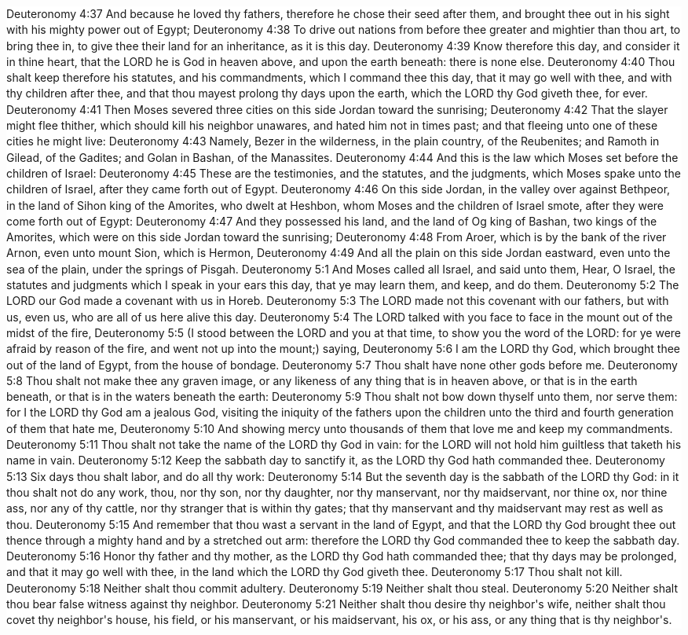 Deuteronomy 4:37	And because he loved thy fathers, therefore he chose their seed after them, and brought thee out in his sight with his mighty power out of Egypt;
Deuteronomy 4:38	To drive out nations from before thee greater and mightier than thou art, to bring thee in, to give thee their land for an inheritance, as it is this day.
Deuteronomy 4:39	Know therefore this day, and consider it in thine heart, that the LORD he is God in heaven above, and upon the earth beneath: there is none else.
Deuteronomy 4:40	Thou shalt keep therefore his statutes, and his commandments, which I command thee this day, that it may go well with thee, and with thy children after thee, and that thou mayest prolong thy days upon the earth, which the LORD thy God giveth thee, for ever.
Deuteronomy 4:41	Then Moses severed three cities on this side Jordan toward the sunrising;
Deuteronomy 4:42	That the slayer might flee thither, which should kill his neighbor unawares, and hated him not in times past; and that fleeing unto one of these cities he might live:
Deuteronomy 4:43	Namely, Bezer in the wilderness, in the plain country, of the Reubenites; and Ramoth in Gilead, of the Gadites; and Golan in Bashan, of the Manassites.
Deuteronomy 4:44	And this is the law which Moses set before the children of Israel:
Deuteronomy 4:45	These are the testimonies, and the statutes, and the judgments, which Moses spake unto the children of Israel, after they came forth out of Egypt.
Deuteronomy 4:46	On this side Jordan, in the valley over against Bethpeor, in the land of Sihon king of the Amorites, who dwelt at Heshbon, whom Moses and the children of Israel smote, after they were come forth out of Egypt:
Deuteronomy 4:47	And they possessed his land, and the land of Og king of Bashan, two kings of the Amorites, which were on this side Jordan toward the sunrising;
Deuteronomy 4:48	From Aroer, which is by the bank of the river Arnon, even unto mount Sion, which is Hermon,
Deuteronomy 4:49	And all the plain on this side Jordan eastward, even unto the sea of the plain, under the springs of Pisgah.
Deuteronomy 5:1	And Moses called all Israel, and said unto them, Hear, O Israel, the statutes and judgments which I speak in your ears this day, that ye may learn them, and keep, and do them.
Deuteronomy 5:2	The LORD our God made a covenant with us in Horeb.
Deuteronomy 5:3	The LORD made not this covenant with our fathers, but with us, even us, who are all of us here alive this day.
Deuteronomy 5:4	The LORD talked with you face to face in the mount out of the midst of the fire,
Deuteronomy 5:5	(I stood between the LORD and you at that time, to show you the word of the LORD: for ye were afraid by reason of the fire, and went not up into the mount;) saying,
Deuteronomy 5:6	I am the LORD thy God, which brought thee out of the land of Egypt, from the house of bondage.
Deuteronomy 5:7	Thou shalt have none other gods before me.
Deuteronomy 5:8	Thou shalt not make thee any graven image, or any likeness of any thing that is in heaven above, or that is in the earth beneath, or that is in the waters beneath the earth:
Deuteronomy 5:9	Thou shalt not bow down thyself unto them, nor serve them: for I the LORD thy God am a jealous God, visiting the iniquity of the fathers upon the children unto the third and fourth generation of them that hate me,
Deuteronomy 5:10	And showing mercy unto thousands of them that love me and keep my commandments.
Deuteronomy 5:11	Thou shalt not take the name of the LORD thy God in vain: for the LORD will not hold him guiltless that taketh his name in vain.
Deuteronomy 5:12	Keep the sabbath day to sanctify it, as the LORD thy God hath commanded thee.
Deuteronomy 5:13	Six days thou shalt labor, and do all thy work:
Deuteronomy 5:14	But the seventh day is the sabbath of the LORD thy God: in it thou shalt not do any work, thou, nor thy son, nor thy daughter, nor thy manservant, nor thy maidservant, nor thine ox, nor thine ass, nor any of thy cattle, nor thy stranger that is within thy gates; that thy manservant and thy maidservant may rest as well as thou.
Deuteronomy 5:15	And remember that thou wast a servant in the land of Egypt, and that the LORD thy God brought thee out thence through a mighty hand and by a stretched out arm: therefore the LORD thy God commanded thee to keep the sabbath day.
Deuteronomy 5:16	Honor thy father and thy mother, as the LORD thy God hath commanded thee; that thy days may be prolonged, and that it may go well with thee, in the land which the LORD thy God giveth thee.
Deuteronomy 5:17	Thou shalt not kill.
Deuteronomy 5:18	Neither shalt thou commit adultery.
Deuteronomy 5:19	Neither shalt thou steal.
Deuteronomy 5:20	Neither shalt thou bear false witness against thy neighbor.
Deuteronomy 5:21	Neither shalt thou desire thy neighbor's wife, neither shalt thou covet thy neighbor's house, his field, or his manservant, or his maidservant, his ox, or his ass, or any thing that is thy neighbor's.